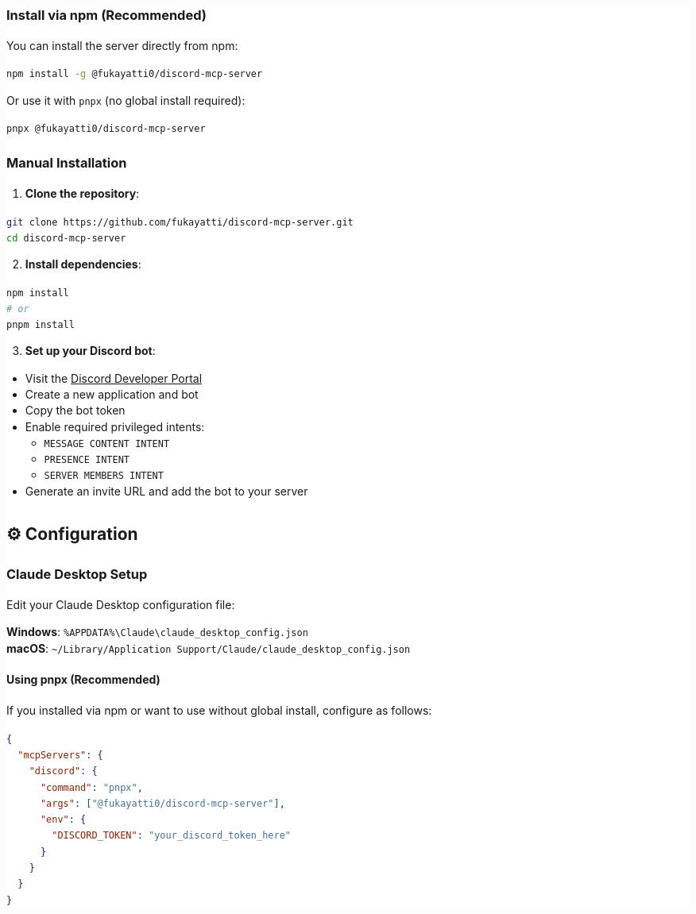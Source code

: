 ### Install via npm (Recommended)

You can install the server directly from npm:

```bash
npm install -g @fukayatti0/discord-mcp-server
```

Or use it with `pnpx` (no global install required):

```bash
pnpx @fukayatti0/discord-mcp-server
```

### Manual Installation

1. **Clone the repository**:

```bash
git clone https://github.com/fukayatti/discord-mcp-server.git
cd discord-mcp-server
```

2. **Install dependencies**:

```bash
npm install
# or
pnpm install
```

3. **Set up your Discord bot**:

- Visit the [Discord Developer Portal](https://discord.com/developers/applications)
- Create a new application and bot
- Copy the bot token
- Enable required privileged intents:
  - `MESSAGE CONTENT INTENT`
  - `PRESENCE INTENT`
  - `SERVER MEMBERS INTENT`
- Generate an invite URL and add the bot to your server

## ⚙️ Configuration

### Claude Desktop Setup

Edit your Claude Desktop configuration file:

**Windows**: `%APPDATA%\Claude\claude_desktop_config.json`  
**macOS**: `~/Library/Application Support/Claude/claude_desktop_config.json`

#### Using pnpx (Recommended)

If you installed via npm or want to use without global install, configure as follows:

```json
{
  "mcpServers": {
    "discord": {
      "command": "pnpx",
      "args": ["@fukayatti0/discord-mcp-server"],
      "env": {
        "DISCORD_TOKEN": "your_discord_token_here"
      }
    }
  }
}
```
